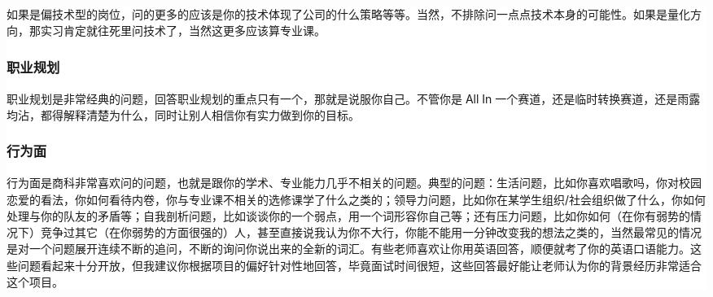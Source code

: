 如果是偏技术型的岗位，问的更多的应该是你的技术体现了公司的什么策略等等。当然，不排除问一点点技术本身的可能性。如果是量化方向，那实习肯定就往死里问技术了，当然这更多应该算专业课。

### 职业规划

职业规划是非常经典的问题，回答职业规划的重点只有一个，那就是说服你自己。不管你是 All In 一个赛道，还是临时转换赛道，还是雨露均沾，都得解释清楚为什么，同时让别人相信你有实力做到你的目标。

### 行为面

行为面是商科非常喜欢问的问题，也就是跟你的学术、专业能力几乎不相关的问题。典型的问题：生活问题，比如你喜欢唱歌吗，你对校园恋爱的看法，你如何看待内卷，你与专业课不相关的选修课学了什么之类的；领导力问题，比如你在某学生组织/社会组织做了什么，你如何处理与你的队友的矛盾等；自我剖析问题，比如谈谈你的一个弱点，用一个词形容你自己等；还有压力问题，比如你如何（在你有弱势的情况下）竞争过其它（在你弱势的方面很强的）人，甚至直接说我认为你不大行，你能不能用一分钟改变我的想法之类的，当然最常见的情况是对一个问题展开连续不断的追问，不断的询问你说出来的全新的词汇。有些老师喜欢让你用英语回答，顺便就考了你的英语口语能力。这些问题看起来十分开放，但我建议你根据项目的偏好针对性地回答，毕竟面试时间很短，这些回答最好能让老师认为你的背景经历非常适合这个项目。
